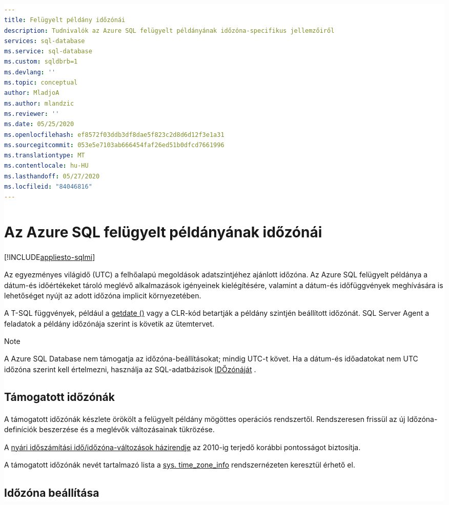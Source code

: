 ```yaml
---
title: Felügyelt példány időzónái
description: Tudnivalók az Azure SQL felügyelt példányának időzóna-specifikus jellemzőiről
services: sql-database
ms.service: sql-database
ms.custom: sqldbrb=1
ms.devlang: ''
ms.topic: conceptual
author: MladjoA
ms.author: mlandzic
ms.reviewer: ''
ms.date: 05/25/2020
ms.openlocfilehash: ef8572f03ddb3df8dae5f823c2d8d6d12f3e1a31
ms.sourcegitcommit: 053e5e7103ab666454faf26ed51b0dfcd7661996
ms.translationtype: MT
ms.contentlocale: hu-HU
ms.lasthandoff: 05/27/2020
ms.locfileid: "84046816"
---
```

# <a name="time-zones-in-azure-sql-managed-instance"></a>Az Azure SQL felügyelt példányának időzónái
[!INCLUDE[appliesto-sqlmi](../includes/appliesto-sqlmi.md)]

Az egyezményes világidő (UTC) a felhőalapú megoldások adatszintjéhez ajánlott időzóna. Az Azure SQL felügyelt példánya a dátum-és időértékeket tároló meglévő alkalmazások igényeinek kielégítésére, valamint a dátum-és időfüggvények meghívására is lehetőséget nyújt az adott időzóna implicit környezetében.

A T-SQL függvények, például a [getdate ()](/sql/t-sql/functions/getdate-transact-sql) vagy a CLR-kód betartják a példány szintjén beállított időzónát. SQL Server Agent a feladatok a példány időzónája szerint is követik az ütemtervet.

  > [!NOTE]
  > A Azure SQL Database nem támogatja az időzóna-beállításokat; mindig UTC-t követ. Ha a dátum-és időadatokat nem UTC időzóna szerint kell értelmezni, használja az SQL-adatbázisok [IDŐzónáját](/sql/t-sql/queries/at-time-zone-transact-sql) .

## <a name="supported-time-zones"></a>Támogatott időzónák

A támogatott időzónák készlete örökölt a felügyelt példány mögöttes operációs rendszertől. Rendszeresen frissül az új Időzóna-definíciók beszerzése és a meglévők változásainak tükrözése.

A [nyári időszámítási idő/időzóna-változások házirendje](https://aka.ms/time) az 2010-ig terjedő korábbi pontosságot biztosítja.

A támogatott időzónák nevét tartalmazó lista a [sys. time_zone_info](/sql/relational-databases/system-catalog-views/sys-time-zone-info-transact-sql) rendszernézeten keresztül érhető el.

## <a name="set-a-time-zone"></a>Időzóna beállítása
